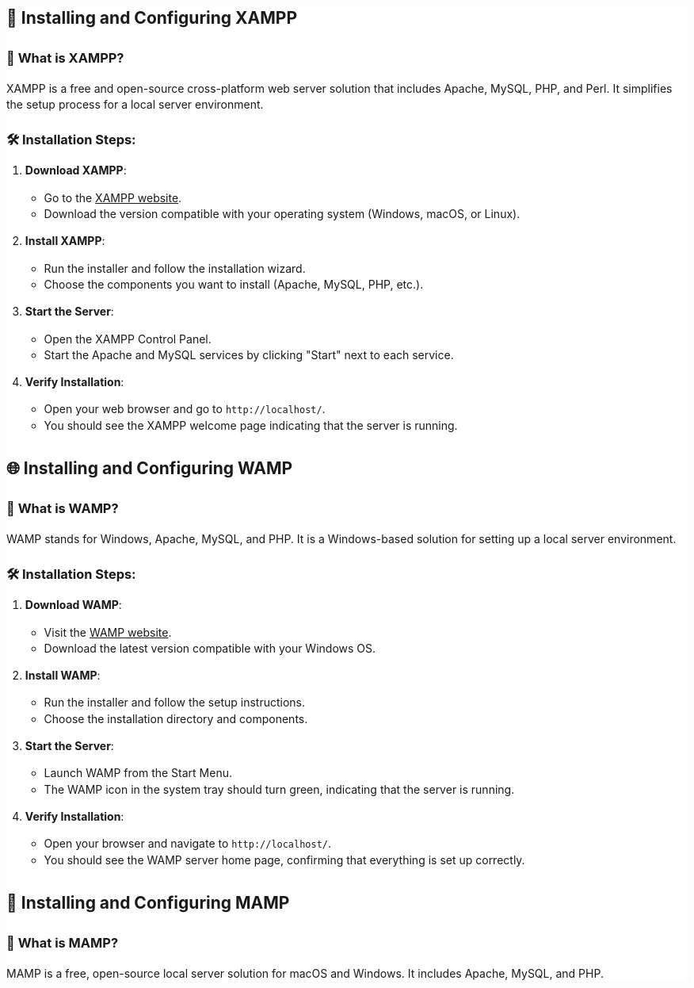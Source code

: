 ## 🚀 **Installing and Configuring XAMPP**

### 🌟 **What is XAMPP?**
XAMPP is a free and open-source cross-platform web server solution that includes Apache, MySQL, PHP, and Perl. It simplifies the setup process for a local server environment.

### 🛠️ **Installation Steps**:
1. **Download XAMPP**:
   - Go to the [XAMPP website](https://www.apachefriends.org/index.html).
   - Download the version compatible with your operating system (Windows, macOS, or Linux).

2. **Install XAMPP**:
   - Run the installer and follow the installation wizard.
   - Choose the components you want to install (Apache, MySQL, PHP, etc.).

3. **Start the Server**:
   - Open the XAMPP Control Panel.
   - Start the Apache and MySQL services by clicking "Start" next to each service.

4. **Verify Installation**:
   - Open your web browser and go to `http://localhost/`.
   - You should see the XAMPP welcome page indicating that the server is running.

## 🌐 **Installing and Configuring WAMP**

### 🌟 **What is WAMP?**
WAMP stands for Windows, Apache, MySQL, and PHP. It is a Windows-based solution for setting up a local server environment.

### 🛠️ **Installation Steps**:
1. **Download WAMP**:
   - Visit the [WAMP website](http://www.wampserver.com/en/).
   - Download the latest version compatible with your Windows OS.

2. **Install WAMP**:
   - Run the installer and follow the setup instructions.
   - Choose the installation directory and components.

3. **Start the Server**:
   - Launch WAMP from the Start Menu.
   - The WAMP icon in the system tray should turn green, indicating that the server is running.

4. **Verify Installation**:
   - Open your browser and navigate to `http://localhost/`.
   - You should see the WAMP server home page, confirming that everything is set up correctly.

## 🍏 **Installing and Configuring MAMP**

### 🌟 **What is MAMP?**
MAMP is a free, open-source local server solution for macOS and Windows. It includes Apache, MySQL, and PHP.

